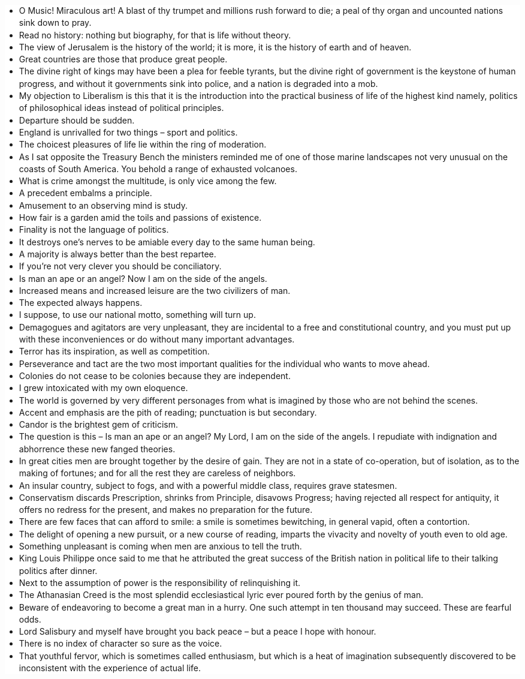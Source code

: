  - O Music! Miraculous art! A blast of thy trumpet and millions rush forward to die; a peal of thy organ and uncounted nations sink down to pray.
 - Read no history: nothing but biography, for that is life without theory.
 - The view of Jerusalem is the history of the world; it is more, it is the history of earth and of heaven.
 - Great countries are those that produce great people.
 - The divine right of kings may have been a plea for feeble tyrants, but the divine right of government is the keystone of human progress, and without it governments sink into police, and a nation is degraded into a mob.
 - My objection to Liberalism is this that it is the introduction into the practical business of life of the highest kind namely, politics of philosophical ideas instead of political principles.
 - Departure should be sudden.
 - England is unrivalled for two things – sport and politics.
 - The choicest pleasures of life lie within the ring of moderation.
 - As I sat opposite the Treasury Bench the ministers reminded me of one of those marine landscapes not very unusual on the coasts of South America. You behold a range of exhausted volcanoes.
 - What is crime amongst the multitude, is only vice among the few.
 - A precedent embalms a principle.
 - Amusement to an observing mind is study.
 - How fair is a garden amid the toils and passions of existence.
 - Finality is not the language of politics.
 - It destroys one’s nerves to be amiable every day to the same human being.
 - A majority is always better than the best repartee.
 - If you’re not very clever you should be conciliatory.
 - Is man an ape or an angel? Now I am on the side of the angels.
 - Increased means and increased leisure are the two civilizers of man.
 - The expected always happens.
 - I suppose, to use our national motto, something will turn up.
 - Demagogues and agitators are very unpleasant, they are incidental to a free and constitutional country, and you must put up with these inconveniences or do without many important advantages.
 - Terror has its inspiration, as well as competition.
 - Perseverance and tact are the two most important qualities for the individual who wants to move ahead.
 - Colonies do not cease to be colonies because they are independent.
 - I grew intoxicated with my own eloquence.
 - The world is governed by very different personages from what is imagined by those who are not behind the scenes.
 - Accent and emphasis are the pith of reading; punctuation is but secondary.
 - Candor is the brightest gem of criticism.
 - The question is this – Is man an ape or an angel? My Lord, I am on the side of the angels. I repudiate with indignation and abhorrence these new fanged theories.
 - In great cities men are brought together by the desire of gain. They are not in a state of co-operation, but of isolation, as to the making of fortunes; and for all the rest they are careless of neighbors.
 - An insular country, subject to fogs, and with a powerful middle class, requires grave statesmen.
 - Conservatism discards Prescription, shrinks from Principle, disavows Progress; having rejected all respect for antiquity, it offers no redress for the present, and makes no preparation for the future.
 - There are few faces that can afford to smile: a smile is sometimes bewitching, in general vapid, often a contortion.
 - The delight of opening a new pursuit, or a new course of reading, imparts the vivacity and novelty of youth even to old age.
 - Something unpleasant is coming when men are anxious to tell the truth.
 - King Louis Philippe once said to me that he attributed the great success of the British nation in political life to their talking politics after dinner.
 - Next to the assumption of power is the responsibility of relinquishing it.
 - The Athanasian Creed is the most splendid ecclesiastical lyric ever poured forth by the genius of man.
 - Beware of endeavoring to become a great man in a hurry. One such attempt in ten thousand may succeed. These are fearful odds.
 - Lord Salisbury and myself have brought you back peace – but a peace I hope with honour.
 - There is no index of character so sure as the voice.
 - That youthful fervor, which is sometimes called enthusiasm, but which is a heat of imagination subsequently discovered to be inconsistent with the experience of actual life.